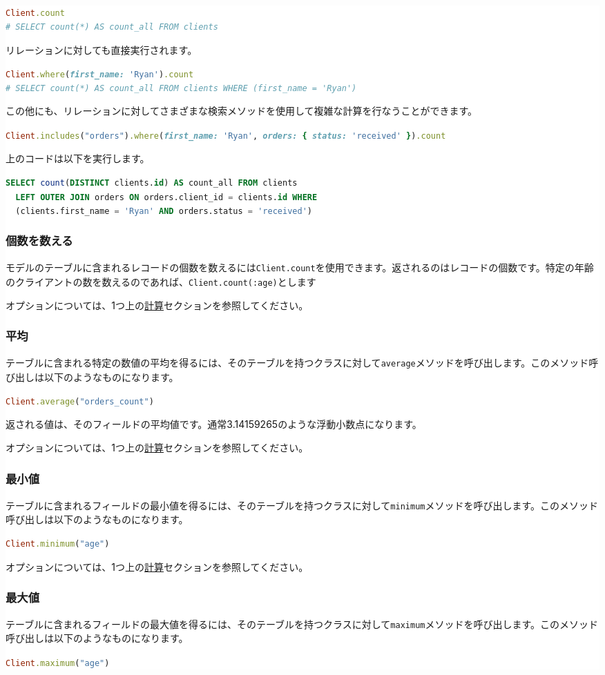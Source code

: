 ```ruby
Client.count
# SELECT count(*) AS count_all FROM clients
```

リレーションに対しても直接実行されます。

```ruby
Client.where(first_name: 'Ryan').count
# SELECT count(*) AS count_all FROM clients WHERE (first_name = 'Ryan')
```

この他にも、リレーションに対してさまざまな検索メソッドを使用して複雑な計算を行なうことができます。

```ruby
Client.includes("orders").where(first_name: 'Ryan', orders: { status: 'received' }).count
```

上のコードは以下を実行します。

```sql
SELECT count(DISTINCT clients.id) AS count_all FROM clients
  LEFT OUTER JOIN orders ON orders.client_id = clients.id WHERE
  (clients.first_name = 'Ryan' AND orders.status = 'received')
```

### 個数を数える

モデルのテーブルに含まれるレコードの個数を数えるには`Client.count`を使用できます。返されるのはレコードの個数です。特定の年齢のクライアントの数を数えるのであれば、`Client.count(:age)`とします

オプションについては、1つ上の[計算](#計算)セクションを参照してください。

### 平均

テーブルに含まれる特定の数値の平均を得るには、そのテーブルを持つクラスに対して`average`メソッドを呼び出します。このメソッド呼び出しは以下のようなものになります。

```ruby
Client.average("orders_count")
```

返される値は、そのフィールドの平均値です。通常3.14159265のような浮動小数点になります。

オプションについては、1つ上の[計算](#計算)セクションを参照してください。

### 最小値

テーブルに含まれるフィールドの最小値を得るには、そのテーブルを持つクラスに対して`minimum`メソッドを呼び出します。このメソッド呼び出しは以下のようなものになります。

```ruby
Client.minimum("age")
```

オプションについては、1つ上の[計算](#計算)セクションを参照してください。

### 最大値

テーブルに含まれるフィールドの最大値を得るには、そのテーブルを持つクラスに対して`maximum`メソッドを呼び出します。このメソッド呼び出しは以下のようなものになります。

```ruby
Client.maximum("age")
```
